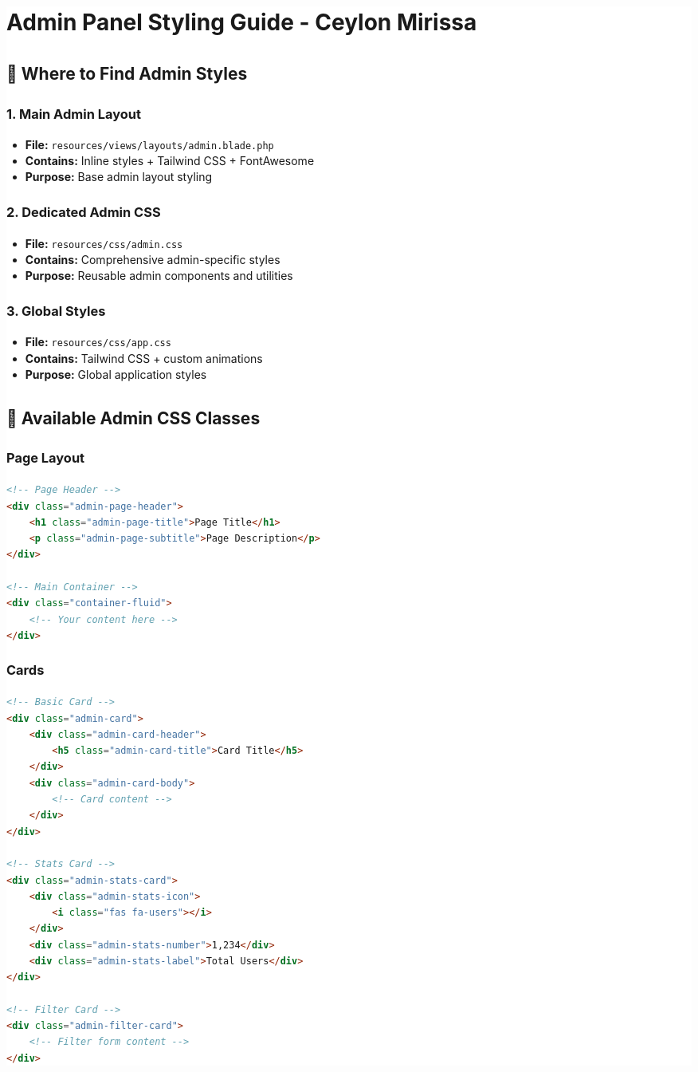 # Admin Panel Styling Guide - Ceylon Mirissa

## 📍 **Where to Find Admin Styles**

### **1. Main Admin Layout**
- **File:** `resources/views/layouts/admin.blade.php`
- **Contains:** Inline styles + Tailwind CSS + FontAwesome
- **Purpose:** Base admin layout styling

### **2. Dedicated Admin CSS**
- **File:** `resources/css/admin.css`
- **Contains:** Comprehensive admin-specific styles
- **Purpose:** Reusable admin components and utilities

### **3. Global Styles**
- **File:** `resources/css/app.css`
- **Contains:** Tailwind CSS + custom animations
- **Purpose:** Global application styles

## 🎨 **Available Admin CSS Classes**

### **Page Layout**
```html
<!-- Page Header -->
<div class="admin-page-header">
    <h1 class="admin-page-title">Page Title</h1>
    <p class="admin-page-subtitle">Page Description</p>
</div>

<!-- Main Container -->
<div class="container-fluid">
    <!-- Your content here -->
</div>
```

### **Cards**
```html
<!-- Basic Card -->
<div class="admin-card">
    <div class="admin-card-header">
        <h5 class="admin-card-title">Card Title</h5>
    </div>
    <div class="admin-card-body">
        <!-- Card content -->
    </div>
</div>

<!-- Stats Card -->
<div class="admin-stats-card">
    <div class="admin-stats-icon">
        <i class="fas fa-users"></i>
    </div>
    <div class="admin-stats-number">1,234</div>
    <div class="admin-stats-label">Total Users</div>
</div>

<!-- Filter Card -->
<div class="admin-filter-card">
    <!-- Filter form content -->
</div>
```